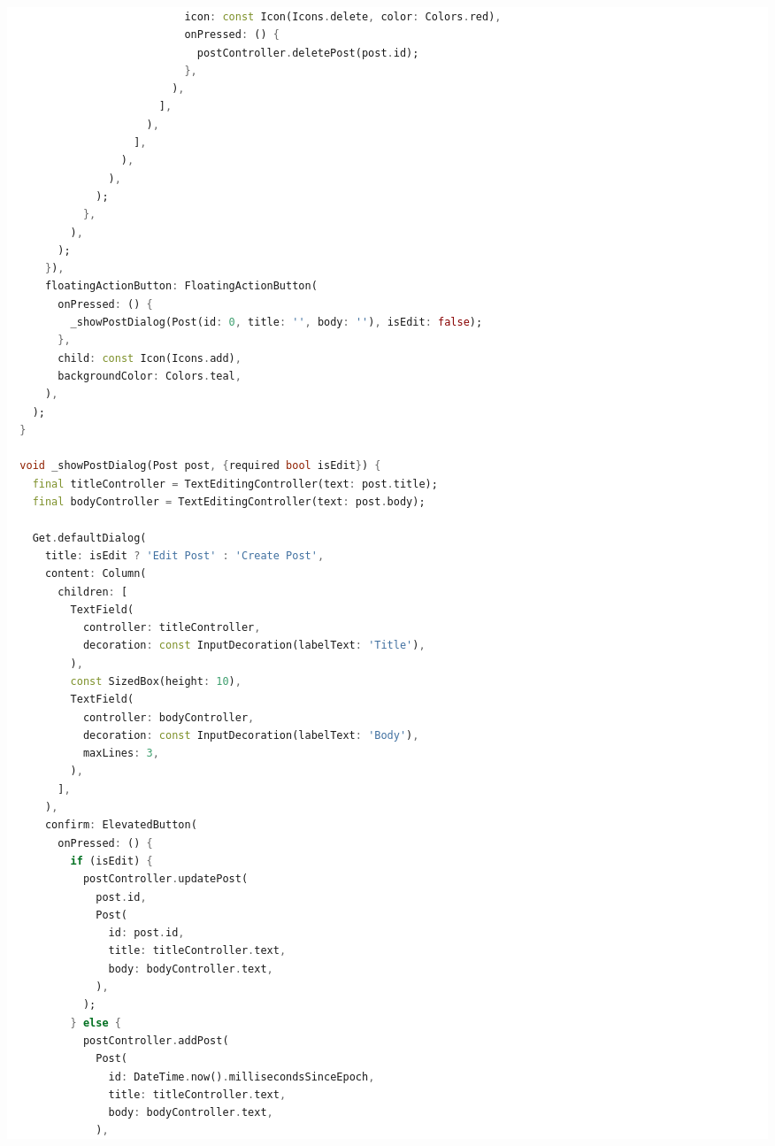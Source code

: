 ```dart
                            icon: const Icon(Icons.delete, color: Colors.red),
                            onPressed: () {
                              postController.deletePost(post.id);
                            },
                          ),
                        ],
                      ),
                    ],
                  ),
                ),
              );
            },
          ),
        );
      }),
      floatingActionButton: FloatingActionButton(
        onPressed: () {
          _showPostDialog(Post(id: 0, title: '', body: ''), isEdit: false);
        },
        child: const Icon(Icons.add),
        backgroundColor: Colors.teal,
      ),
    );
  }

  void _showPostDialog(Post post, {required bool isEdit}) {
    final titleController = TextEditingController(text: post.title);
    final bodyController = TextEditingController(text: post.body);

    Get.defaultDialog(
      title: isEdit ? 'Edit Post' : 'Create Post',
      content: Column(
        children: [
          TextField(
            controller: titleController,
            decoration: const InputDecoration(labelText: 'Title'),
          ),
          const SizedBox(height: 10),
          TextField(
            controller: bodyController,
            decoration: const InputDecoration(labelText: 'Body'),
            maxLines: 3,
          ),
        ],
      ),
      confirm: ElevatedButton(
        onPressed: () {
          if (isEdit) {
            postController.updatePost(
              post.id,
              Post(
                id: post.id,
                title: titleController.text,
                body: bodyController.text,
              ),
            );
          } else {
            postController.addPost(
              Post(
                id: DateTime.now().millisecondsSinceEpoch,
                title: titleController.text,
                body: bodyController.text,
              ),
```